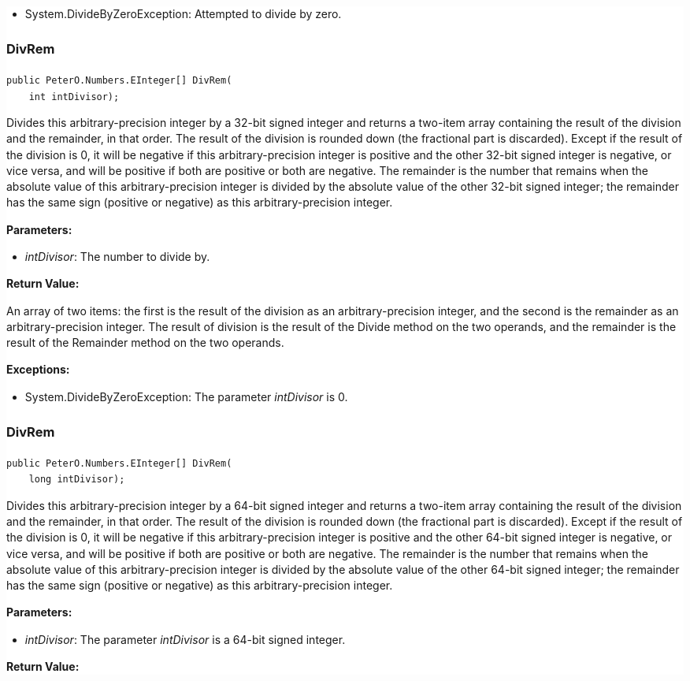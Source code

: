  * System.DivideByZeroException:
Attempted to divide by zero.

<a id="DivRem_int"></a>
### DivRem

    public PeterO.Numbers.EInteger[] DivRem(
        int intDivisor);

Divides this arbitrary-precision integer by a 32-bit signed integer and returns a two-item array containing the result of the division and the remainder, in that order. The result of the division is rounded down (the fractional part is discarded). Except if the result of the division is 0, it will be negative if this arbitrary-precision integer is positive and the other 32-bit signed integer is negative, or vice versa, and will be positive if both are positive or both are negative. The remainder is the number that remains when the absolute value of this arbitrary-precision integer is divided by the absolute value of the other 32-bit signed integer; the remainder has the same sign (positive or negative) as this arbitrary-precision integer.

<b>Parameters:</b>

 * <i>intDivisor</i>: The number to divide by.

<b>Return Value:</b>

An array of two items: the first is the result of the division as an arbitrary-precision integer, and the second is the remainder as an arbitrary-precision integer. The result of division is the result of the Divide method on the two operands, and the remainder is the result of the Remainder method on the two operands.

<b>Exceptions:</b>

 * System.DivideByZeroException:
The parameter  <i>intDivisor</i>
 is 0.

<a id="DivRem_long"></a>
### DivRem

    public PeterO.Numbers.EInteger[] DivRem(
        long intDivisor);

Divides this arbitrary-precision integer by a 64-bit signed integer and returns a two-item array containing the result of the division and the remainder, in that order. The result of the division is rounded down (the fractional part is discarded). Except if the result of the division is 0, it will be negative if this arbitrary-precision integer is positive and the other 64-bit signed integer is negative, or vice versa, and will be positive if both are positive or both are negative. The remainder is the number that remains when the absolute value of this arbitrary-precision integer is divided by the absolute value of the other 64-bit signed integer; the remainder has the same sign (positive or negative) as this arbitrary-precision integer.

<b>Parameters:</b>

 * <i>intDivisor</i>: The parameter  <i>intDivisor</i>
 is a 64-bit signed integer.

<b>Return Value:</b>
